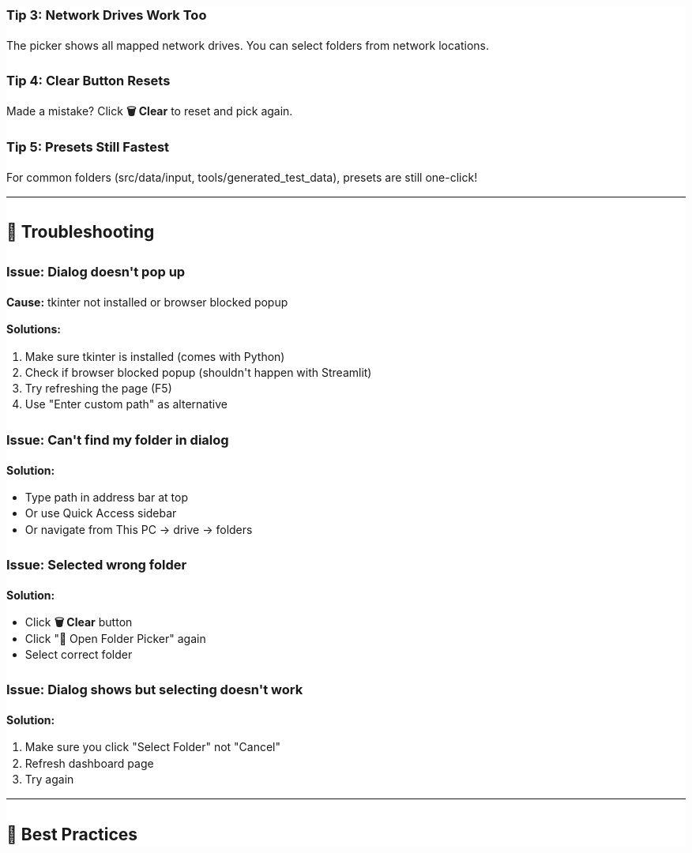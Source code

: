 ### Tip 3: Network Drives Work Too

The picker shows all mapped network drives. You can select folders from network locations.

### Tip 4: Clear Button Resets

Made a mistake? Click **🗑️ Clear** to reset and pick again.

### Tip 5: Presets Still Fastest

For common folders (src/data/input, tools/generated_test_data), presets are still one-click!

---

## 🐛 Troubleshooting

### Issue: Dialog doesn't pop up

**Cause:** tkinter not installed or browser blocked popup

**Solutions:**

1. Make sure tkinter is installed (comes with Python)
2. Check if browser blocked popup (shouldn't happen with Streamlit)
3. Try refreshing the page (F5)
4. Use "Enter custom path" as alternative

### Issue: Can't find my folder in dialog

**Solution:**

- Type path in address bar at top
- Or use Quick Access sidebar
- Or navigate from This PC → drive → folders

### Issue: Selected wrong folder

**Solution:**

- Click **🗑️ Clear** button
- Click "📂 Open Folder Picker" again
- Select correct folder

### Issue: Dialog shows but selecting doesn't work

**Solution:**

1. Make sure you click "Select Folder" not "Cancel"
2. Refresh dashboard page
3. Try again

---

## 🎯 Best Practices
